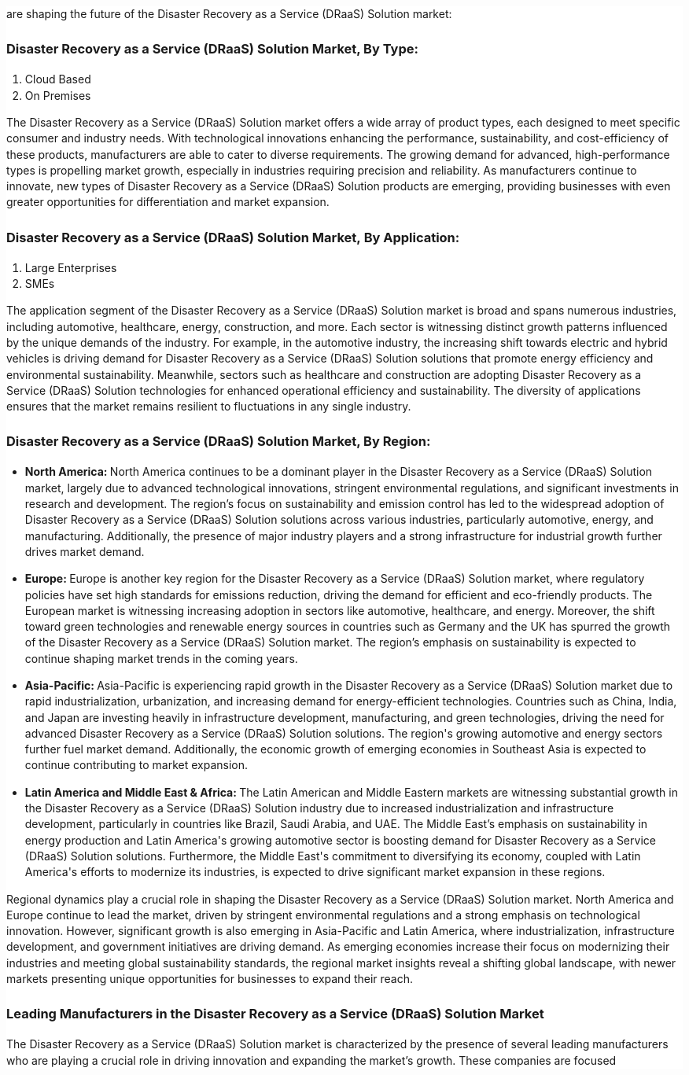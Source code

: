are shaping the future of the Disaster Recovery as a Service (DRaaS) Solution market:</p><h3><strong>Disaster Recovery as a Service (DRaaS) Solution Market, By Type:<br /></strong></h3><ol><li>Cloud Based<li> On Premises</li></ol><p>The Disaster Recovery as a Service (DRaaS) Solution market offers a wide array of product types, each designed to meet specific consumer and industry needs. With technological innovations enhancing the performance, sustainability, and cost-efficiency of these products, manufacturers are able to cater to diverse requirements. The growing demand for advanced, high-performance types is propelling market growth, especially in industries requiring precision and reliability. As manufacturers continue to innovate, new types of Disaster Recovery as a Service (DRaaS) Solution products are emerging, providing businesses with even greater opportunities for differentiation and market expansion.</p><h3>Disaster Recovery as a Service (DRaaS) Solution Market,&nbsp;By Application:</h3><ol><li>Large Enterprises<li> SMEs</li></ol><p>The application segment of the Disaster Recovery as a Service (DRaaS) Solution market is broad and spans numerous industries, including automotive, healthcare, energy, construction, and more. Each sector is witnessing distinct growth patterns influenced by the unique demands of the industry. For example, in the automotive industry, the increasing shift towards electric and hybrid vehicles is driving demand for Disaster Recovery as a Service (DRaaS) Solution solutions that promote energy efficiency and environmental sustainability. Meanwhile, sectors such as healthcare and construction are adopting Disaster Recovery as a Service (DRaaS) Solution technologies for enhanced operational efficiency and sustainability. The diversity of applications ensures that the market remains resilient to fluctuations in any single industry.</p><h3>Disaster Recovery as a Service (DRaaS) Solution Market, By Region:</h3><ul><li><p><strong>North America:&nbsp;</strong>North America continues to be a dominant player in the Disaster Recovery as a Service (DRaaS) Solution market, largely due to advanced technological innovations, stringent environmental regulations, and significant investments in research and development. The region&rsquo;s focus on sustainability and emission control has led to the widespread adoption of Disaster Recovery as a Service (DRaaS) Solution solutions across various industries, particularly automotive, energy, and manufacturing. Additionally, the presence of major industry players and a strong infrastructure for industrial growth further drives market demand.</p></li><li><p><strong><strong>Europe:&nbsp;</strong></strong>Europe is another key region for the Disaster Recovery as a Service (DRaaS) Solution market, where regulatory policies have set high standards for emissions reduction, driving the demand for efficient and eco-friendly products. The European market is witnessing increasing adoption in sectors like automotive, healthcare, and energy. Moreover, the shift toward green technologies and renewable energy sources in countries such as Germany and the UK has spurred the growth of the Disaster Recovery as a Service (DRaaS) Solution market. The region&rsquo;s emphasis on sustainability is expected to continue shaping market trends in the coming years.</p></li><li><p><strong><strong>Asia-Pacific:&nbsp;</strong></strong>Asia-Pacific is experiencing rapid growth in the Disaster Recovery as a Service (DRaaS) Solution market due to rapid industrialization, urbanization, and increasing demand for energy-efficient technologies. Countries such as China, India, and Japan are investing heavily in infrastructure development, manufacturing, and green technologies, driving the need for advanced Disaster Recovery as a Service (DRaaS) Solution solutions. The region's growing automotive and energy sectors further fuel market demand. Additionally, the economic growth of emerging economies in Southeast Asia is expected to continue contributing to market expansion.</p></li><li><p><strong><strong>Latin America and Middle East &amp; Africa:&nbsp;</strong></strong>The Latin American and Middle Eastern markets are witnessing substantial growth in the Disaster Recovery as a Service (DRaaS) Solution industry due to increased industrialization and infrastructure development, particularly in countries like Brazil, Saudi Arabia, and UAE. The Middle East&rsquo;s emphasis on sustainability in energy production and Latin America's growing automotive sector is boosting demand for Disaster Recovery as a Service (DRaaS) Solution solutions. Furthermore, the Middle East's commitment to diversifying its economy, coupled with Latin America's efforts to modernize its industries, is expected to drive significant market expansion in these regions.</p></li></ul><p>Regional dynamics play a crucial role in shaping the Disaster Recovery as a Service (DRaaS) Solution market. North America and Europe continue to lead the market, driven by stringent environmental regulations and a strong emphasis on technological innovation. However, significant growth is also emerging in Asia-Pacific and Latin America, where industrialization, infrastructure development, and government initiatives are driving demand. As emerging economies increase their focus on modernizing their industries and meeting global sustainability standards, the regional market insights reveal a shifting global landscape, with newer markets presenting unique opportunities for businesses to expand their reach.</p><h3><strong>Leading Manufacturers in the Disaster Recovery as a Service (DRaaS) Solution Market</strong></h3><p>The Disaster Recovery as a Service (DRaaS) Solution market is characterized by the presence of several leading manufacturers who are playing a crucial role in driving innovation and expanding the market&rsquo;s growth. These companies are focused